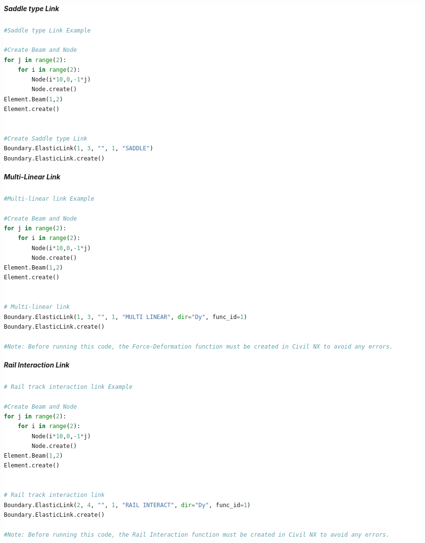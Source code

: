 ##### Saddle type Link
```py
#Saddle type Link Example

#Create Beam and Node
for j in range(2):
    for i in range(2):
        Node(i*10,0,-1*j)
        Node.create()
Element.Beam(1,2)
Element.create()


#Create Saddle type Link    
Boundary.ElasticLink(1, 3, "", 1, "SADDLE")
Boundary.ElasticLink.create()

```

##### Multi-Linear Link
```py
#Multi-linear link Example

#Create Beam and Node
for j in range(2):
    for i in range(2):
        Node(i*10,0,-1*j)
        Node.create()
Element.Beam(1,2)
Element.create()


# Multi-linear link
Boundary.ElasticLink(1, 3, "", 1, "MULTI LINEAR", dir="Dy", func_id=1)
Boundary.ElasticLink.create()

#Note: Before running this code, the Force-Deformation function must be created in Civil NX to avoid any errors.

```

##### Rail Interaction Link
```py
# Rail track interaction link Example

#Create Beam and Node
for j in range(2):
    for i in range(2):
        Node(i*10,0,-1*j)
        Node.create()
Element.Beam(1,2)
Element.create()


# Rail track interaction link
Boundary.ElasticLink(2, 4, "", 1, "RAIL INTERACT", dir="Dy", func_id=1)
Boundary.ElasticLink.create()

#Note: Before running this code, the Rail Interaction function must be created in Civil NX to avoid any errors.
```
